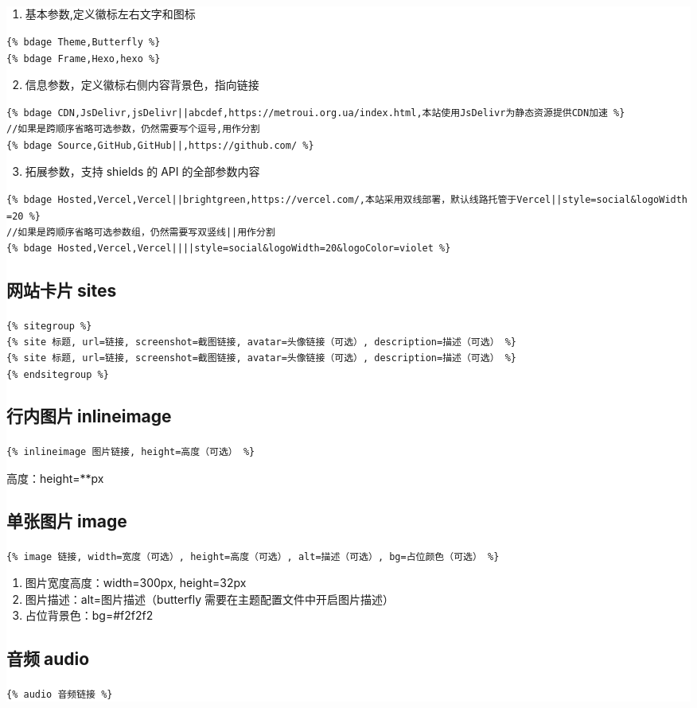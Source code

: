 1.  基本参数,定义徽标左右文字和图标

```markdown
{% bdage Theme,Butterfly %}
{% bdage Frame,Hexo,hexo %}
```

2.  信息参数，定义徽标右侧内容背景色，指向链接

```markdown
{% bdage CDN,JsDelivr,jsDelivr||abcdef,https://metroui.org.ua/index.html,本站使用JsDelivr为静态资源提供CDN加速 %}
//如果是跨顺序省略可选参数，仍然需要写个逗号,用作分割
{% bdage Source,GitHub,GitHub||,https://github.com/ %}
```

3.  拓展参数，支持 shields 的 API 的全部参数内容

```markdown
{% bdage Hosted,Vercel,Vercel||brightgreen,https://vercel.com/,本站采用双线部署，默认线路托管于Vercel||style=social&logoWidth=20 %}
//如果是跨顺序省略可选参数组，仍然需要写双竖线||用作分割
{% bdage Hosted,Vercel,Vercel||||style=social&logoWidth=20&logoColor=violet %}
```

## 网站卡片 sites

```markdown
{% sitegroup %}
{% site 标题, url=链接, screenshot=截图链接, avatar=头像链接（可选）, description=描述（可选） %}
{% site 标题, url=链接, screenshot=截图链接, avatar=头像链接（可选）, description=描述（可选） %}
{% endsitegroup %}
```

## 行内图片 inlineimage

```markdown
{% inlineimage 图片链接, height=高度（可选） %}
```

高度：height=\*\*px

## 单张图片 image

```markdown
{% image 链接, width=宽度（可选）, height=高度（可选）, alt=描述（可选）, bg=占位颜色（可选） %}
```

1. 图片宽度高度：width=300px, height=32px
2. 图片描述：alt=图片描述（butterfly 需要在主题配置文件中开启图片描述）
3. 占位背景色：bg=#f2f2f2

## 音频 audio

```markdown
{% audio 音频链接 %}
```
